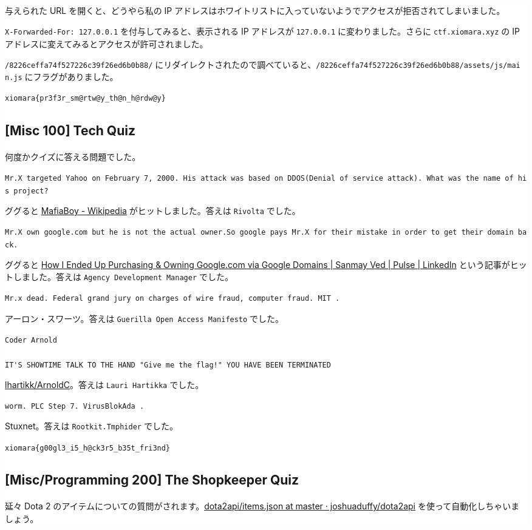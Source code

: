 与えられた URL を開くと、どうやら私の IP アドレスはホワイトリストに入っていないようでアクセスが拒否されてしまいました。

`X-Forwarded-For: 127.0.0.1` を付与してみると、表示される IP アドレスが `127.0.0.1` に変わりました。さらに `ctf.xiomara.xyz` の IP アドレスに変えてみるとアクセスが許可されました。

`/8226ceffa74f527226c39f26ed6b0b88/` にリダイレクトされたので調べていると、`/8226ceffa74f527226c39f26ed6b0b88/assets/js/main.js` にフラグがありました。

```
xiomara{pr3f3r_sm@rtw@y_th@n_h@rdw@y}
```

## [Misc 100] Tech Quiz

何度かクイズに答える問題でした。

```
Mr.X targeted Yahoo on February 7, 2000. His attack was based on DDOS(Denial of service attack). What was the name of his project?
```

ググると [MafiaBoy - Wikipedia](https://en.wikipedia.org/wiki/MafiaBoy) がヒットしました。答えは `Rivolta` でした。

```
Mr.X own google.com but he is not the actual owner.So google pays Mr.X for their mistake in order to get their domain back.
```

ググると [How I Ended Up Purchasing & Owning Google.com via Google Domains \| Sanmay Ved \| Pulse \| LinkedIn](https://www.linkedin.com/pulse/i-purchased-domain-googlecom-via-google-domains-sanmay-ved) という記事がヒットしました。答えは `Agency Development Manager` でした。

```
Mr.x dead. Federal grand jury on charges of wire fraud, computer fraud. MIT .
```

アーロン・スワーツ。答えは `Guerilla Open Access Manifesto` でした。

```
Coder Arnold

IT'S SHOWTIME TALK TO THE HAND "Give me the flag!" YOU HAVE BEEN TERMINATED
```

[lhartikk/ArnoldC](https://github.com/lhartikk/ArnoldC)。答えは `Lauri Hartikka` でした。

```
worm. PLC Step 7. VirusBlokAda .
```

Stuxnet。答えは `Rootkit.Tmphider` でした。

```
xiomara{g00gl3_i5_h@ck3r5_b35t_fri3nd}
```

## [Misc/Programming 200] The Shopkeeper Quiz

延々 Dota 2 のアイテムについての質問がされます。[dota2api/items.json at master · joshuaduffy/dota2api](https://github.com/joshuaduffy/dota2api/blob/master/dota2api/ref/items.json) を使って自動化しちゃいましょう。
